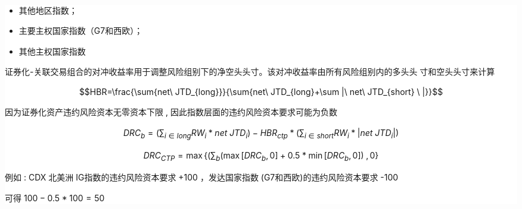 - 其他地区指数；

- 主要主权国家指数（G7和西欧）；

- 其他主权国家指数

证券化-关联交易组合的对冲收益率用于调整风险组别下的净空头头寸。该对冲收益率由所有风险组别内的多头头
寸和空头头寸来计算

$$HBR=\frac{\sum{net\ JTD_{long}}}{\sum{net\ JTD_{long}+\sum |\ net\ JTD_{short} \ |}}$$

因为证券化资产违约风险资本无零资本下限 , 因此指数层面的违约风险资本要求可能为负数

$$DRC_b=(\sum_{i\in long}RW_i * net\ JTD_i)-HBR_{ctp} * (\sum_{i\in short} RW_i * |net\ JTD_i|)$$

$$DRC_{CTP}=\max\bigg\{(\sum_{b}(\max[ DRC_b,0 ]+0.5*\min[ DRC_b,0 ])\; ,0\bigg\}$$

例如 : CDX 北美洲 IG指数的违约风险资本要求 +100 ，发达国家指数 (G7和西欧)的违约风险资本要求 -100 

可得 $100-0.5*100 = 50$